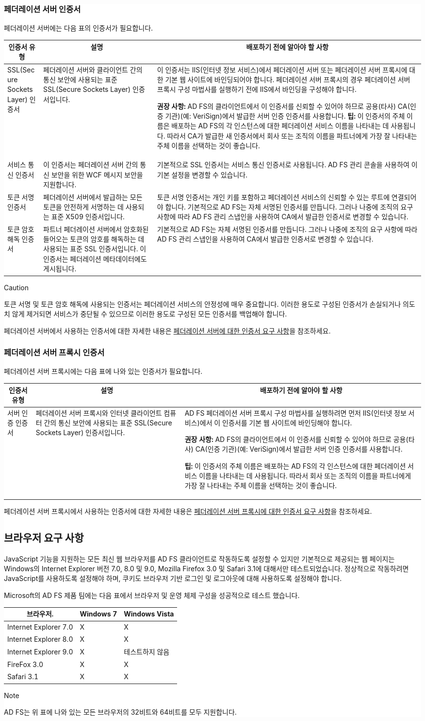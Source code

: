 ### <a name="federation-server-certificates"></a>페더레이션 서버 인증서  
페더레이션 서버에는 다음 표의 인증서가 필요합니다.  
  
|인증서 유형|설명|배포하기 전에 알아야 할 사항|  
|--------------------|---------------|------------------------------------------|  
|SSL(Secure Sockets Layer) 인증서|페더레이션 서버와 클라이언트 간의 통신 보안에 사용되는 표준 SSL(Secure Sockets Layer) 인증서입니다.|이 인증서는 IIS(인터넷 정보 서비스)에서 페더레이션 서버 또는 페더레이션 서버 프록시에 대한 기본 웹 사이트에 바인딩되어야 합니다.  페더레이션 서버 프록시의 경우 페더레이션 서버 프록시 구성 마법사를 실행하기 전에 IIS에서 바인딩을 구성해야 합니다.<p>**권장 사항:** AD FS의 클라이언트에서 이 인증서를 신뢰할 수 있어야 하므로 공용(타사) CA(인증 기관)(예: VeriSign)에서 발급한 서버 인증 인증서를 사용합니다. **팁:** 이 인증서의 주체 이름은 배포하는 AD FS의 각 인스턴스에 대한 페더레이션 서비스 이름을 나타내는 데 사용됩니다. 따라서 CA가 발급한 새 인증서에서 회사 또는 조직의 이름을 파트너에게 가장 잘 나타내는 주체 이름을 선택하는 것이 좋습니다.|  
|서비스 통신 인증서|이 인증서는 페더레이션 서버 간의 통신 보안을 위한 WCF 메시지 보안을 지원합니다.|기본적으로 SSL 인증서는 서비스 통신 인증서로 사용됩니다.  AD FS 관리 콘솔을 사용하여 이 기본 설정을 변경할 수 있습니다.|  
|토큰 서명 인증서|페더레이션 서버에서 발급하는 모든 토큰을 안전하게 서명하는 데 사용되는 표준 X509 인증서입니다.|토큰 서명 인증서는 개인 키를 포함하고 페더레이션 서비스의 신뢰할 수 있는 루트에 연결되어야 합니다. 기본적으로 AD FS는 자체 서명된 인증서를 만듭니다. 그러나 나중에 조직의 요구 사항에 따라 AD FS 관리 스냅인을 사용하여 CA에서 발급한 인증서로 변경할 수 있습니다.|  
|토큰 암호 해독 인증서|파트너 페더레이션 서버에서 암호화된 들어오는 토큰의 암호를 해독하는 데 사용되는 표준 SSL 인증서입니다. 이 인증서는 페더레이션 메타데이터에도 게시됩니다.|기본적으로 AD FS는 자체 서명된 인증서를 만듭니다. 그러나 나중에 조직의 요구 사항에 따라 AD FS 관리 스냅인을 사용하여 CA에서 발급한 인증서로 변경할 수 있습니다.|  
  
> [!CAUTION]  
> 토큰 서명 및 토큰 암호 해독에 사용되는 인증서는 페더레이션 서비스의 안정성에 매우 중요합니다. 이러한 용도로 구성된 인증서가 손실되거나 의도치 않게 제거되면 서비스가 중단될 수 있으므로 이러한 용도로 구성된 모든 인증서를 백업해야 합니다.  
  
페더레이션 서버에서 사용하는 인증서에 대한 자세한 내용은 [페더레이션 서버에 대한 인증서 요구 사항](Certificate-Requirements-for-Federation-Servers.md)을 참조하세요.  
  
### <a name="federation-server-proxy-certificates"></a>페더레이션 서버 프록시 인증서  
페더레이션 서버 프록시에는 다음 표에 나와 있는 인증서가 필요합니다.  
  
|인증서 유형|설명|배포하기 전에 알아야 할 사항|  
|--------------------|---------------|------------------------------------------|  
|서버 인증 인증서|페더레이션 서버 프록시와 인터넷 클라이언트 컴퓨터 간의 통신 보안에 사용되는 표준 SSL(Secure Sockets Layer) 인증서입니다.|AD FS 페더레이션 서버 프록시 구성 마법사를 실행하려면 먼저 IIS(인터넷 정보 서비스)에서 이 인증서를 기본 웹 사이트에 바인딩해야 합니다.<p>**권장 사항:** AD FS의 클라이언트에서 이 인증서를 신뢰할 수 있어야 하므로 공용(타사) CA(인증 기관)(예: VeriSign)에서 발급한 서버 인증 인증서를 사용합니다.<p>**팁:** 이 인증서의 주체 이름은 배포하는 AD FS의 각 인스턴스에 대한 페더레이션 서비스 이름을 나타내는 데 사용됩니다. 따라서 회사 또는 조직의 이름을 파트너에게 가장 잘 나타내는 주체 이름을 선택하는 것이 좋습니다.|  
  
페더레이션 서버 프록시에서 사용하는 인증서에 대한 자세한 내용은 [페더레이션 서버 프록시에 대한 인증서 요구 사항](Certificate-Requirements-for-Federation-Server-Proxies.md)을 참조하세요.  
  
## <a name="browser-requirements"></a>브라우저 요구 사항  
JavaScript 기능을 지원하는 모든 최신 웹 브라우저를 AD FS 클라이언트로 작동하도록 설정할 수 있지만 기본적으로 제공되는 웹 페이지는 Windows의 Internet Explorer 버전 7.0, 8.0 및 9.0, Mozilla Firefox 3.0 및 Safari 3.1에 대해서만 테스트되었습니다. 정상적으로 작동하려면 JavaScript를 사용하도록 설정해야 하며, 쿠키도 브라우저 기반 로그인 및 로그아웃에 대해 사용하도록 설정해야 합니다.  
  
Microsoft의 AD FS 제품 팀에는 다음 표에서 브라우저 및 운영 체제 구성을 성공적으로 테스트 했습니다.  
  
|브라우저.|Windows 7|Windows Vista|  
|-----------|-------------|-----------------|  
|Internet Explorer 7.0|X|X|  
|Internet Explorer 8.0|X|X|  
|Internet Explorer 9.0|X|테스트하지 않음|  
|FireFox 3.0|X|X|  
|Safari 3.1|X|X|  
  
> [!NOTE]  
> AD FS는 위 표에 나와 있는 모든 브라우저의 32비트와 64비트를 모두 지원합니다.  
  